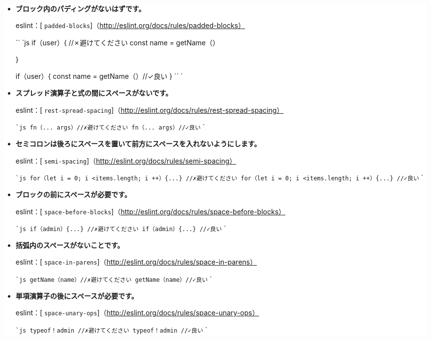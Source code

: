 * **ブロック内のパディングがないはずです。**

  eslint：[ `padded-blocks`]（http://eslint.org/docs/rules/padded-blocks）

  `` `js
  if（user）{
                              //✗避けてください
    const name = getName（）

  }

  if（user）{
    const name = getName（）//✓良い
  }
  `` `

* **スプレッド演算子と式の間にスペースがないです。**

  eslint：[ `rest-spread-spacing`]（http://eslint.org/docs/rules/rest-spread-spacing）

  `` `js
  fn（... args）//✗避けてください
  fn（... args）//✓良い
  `` `

* **セミコロンは後ろにスペースを置いて前方にスペースを入れないようにします。**

  eslint：[ `semi-spacing`]（http://eslint.org/docs/rules/semi-spacing）

  `` `js
  for（let i = 0; i <items.length; i ++）{...} //✗避けてください
  for（let i = 0; i <items.length; i ++）{...} //✓良い
  `` `

* **ブロックの前にスペースが必要です。**

  eslint：[ `space-before-blocks`]（http://eslint.org/docs/rules/space-before-blocks）

  `` `js
  if（admin）{...} //✗避けてください
  if（admin）{...} //✓良い
  `` `

* **括弧内のスペースがないことです。**

  eslint：[ `space-in-parens`]（http://eslint.org/docs/rules/space-in-parens）

  `` `js
  getName（name）//✗避けてください
  getName（name）//✓良い
  `` `

* **単項演算子の後にスペースが必要です。**

  eslint：[ `space-unary-ops`]（http://eslint.org/docs/rules/space-unary-ops）

  `` `js
  typeof！admin //✗避けてください
  typeof！admin //✓良い
  `` `


[1]: http://blog.izs.me/post/2353458699/an-open-letter-to-javascript-leaders-regarding
[2]: http://inimino.org/~inimino/blog/javascript_semicolons
[3]: https://www.youtube.com/watch?v=gsfbh17Ax9I